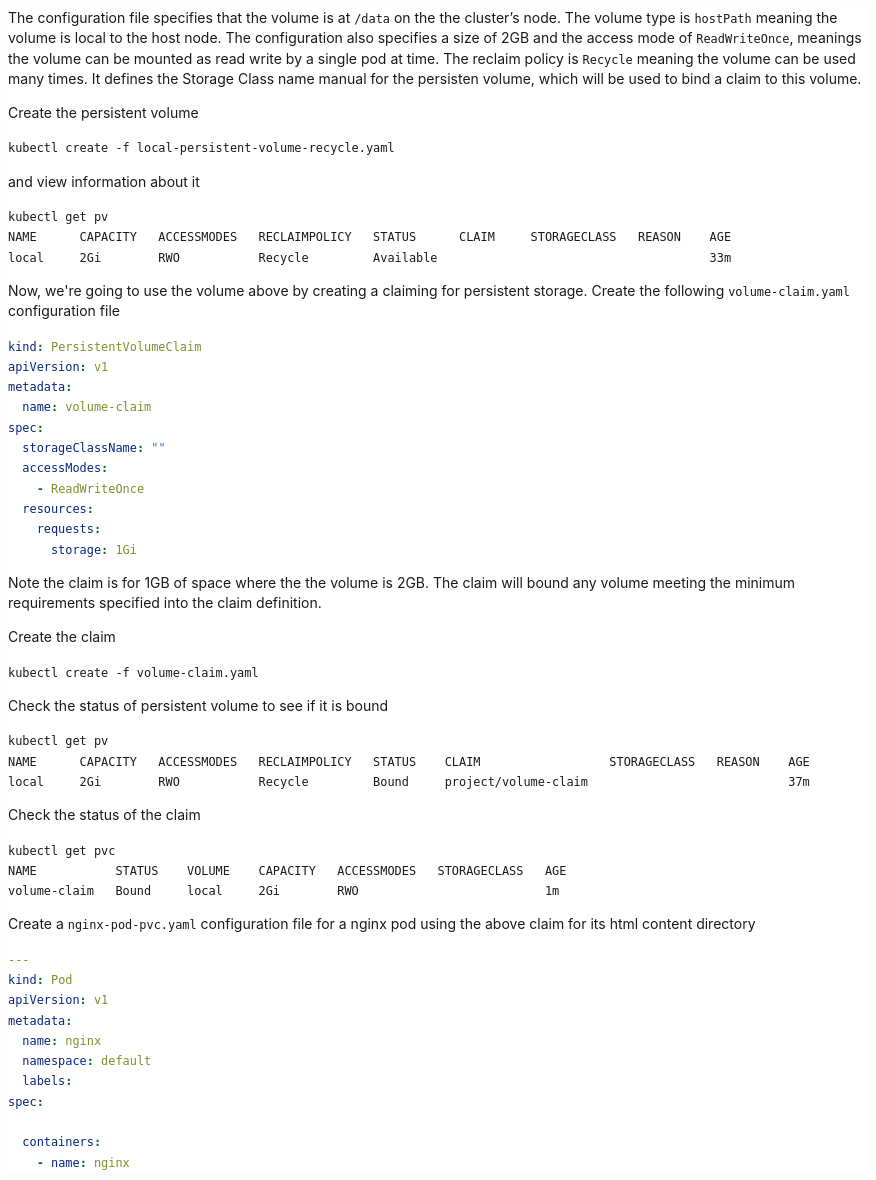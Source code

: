 The configuration file specifies that the volume is at ``/data`` on the the cluster’s node. The volume type is ``hostPath`` meaning the volume is local to the host node. The configuration also specifies a size of 2GB and the access mode of ``ReadWriteOnce``, meanings the volume can be mounted as read write by a single pod at time. The reclaim policy is ``Recycle`` meaning the volume can be used many times.  It defines the Storage Class name manual for the persisten volume, which will be used to bind a claim to this volume.

Create the persistent volume

    kubectl create -f local-persistent-volume-recycle.yaml
    
and view information about it 

    kubectl get pv
    NAME      CAPACITY   ACCESSMODES   RECLAIMPOLICY   STATUS      CLAIM     STORAGECLASS   REASON    AGE
    local     2Gi        RWO           Recycle         Available                                      33m

Now, we're going to use the volume above by creating a claiming for persistent storage. Create the following ``volume-claim.yaml`` configuration file
```yaml
kind: PersistentVolumeClaim
apiVersion: v1
metadata:
  name: volume-claim
spec:
  storageClassName: ""
  accessModes:
    - ReadWriteOnce
  resources:
    requests:
      storage: 1Gi
```

Note the claim is for 1GB of space where the the volume is 2GB. The claim will bound any volume meeting the minimum requirements specified into the claim definition. 

Create the claim

    kubectl create -f volume-claim.yaml

Check the status of persistent volume to see if it is bound

    kubectl get pv
    NAME      CAPACITY   ACCESSMODES   RECLAIMPOLICY   STATUS    CLAIM                  STORAGECLASS   REASON    AGE
    local     2Gi        RWO           Recycle         Bound     project/volume-claim                            37m

Check the status of the claim

    kubectl get pvc
    NAME           STATUS    VOLUME    CAPACITY   ACCESSMODES   STORAGECLASS   AGE
    volume-claim   Bound     local     2Gi        RWO                          1m

Create a ``nginx-pod-pvc.yaml`` configuration file for a nginx pod using the above claim for its html content directory
```yaml
---
kind: Pod
apiVersion: v1
metadata:
  name: nginx
  namespace: default
  labels:
spec:

  containers:
    - name: nginx
```